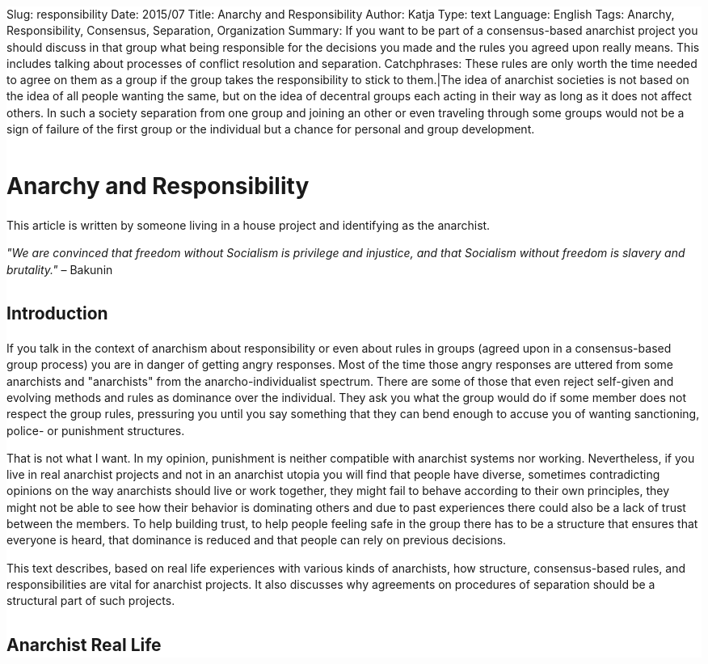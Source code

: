 Slug: responsibility
Date: 2015/07
Title: Anarchy and Responsibility
Author: Katja
Type: text
Language: English
Tags: Anarchy, Responsibility, Consensus, Separation, Organization
Summary: If you want to be part of a consensus-based anarchist project you should discuss in that group what being responsible for the decisions you made and the rules you agreed upon really means. This includes talking about processes of conflict resolution and separation.
Catchphrases: These rules are only worth the time needed to agree on them as a group if the group takes the responsibility to stick to them.|The idea of anarchist societies is not based on the idea of all people wanting the same, but on the idea of decentral groups each acting in their way as long as it does not affect others. In such a society separation from one group and joining an other or even traveling through some groups would not be a sign of failure of the first group or the individual but a chance for personal and group development.



# Anarchy and Responsibility



This article is written by someone living in a house project and identifying as the anarchist.


*"We are convinced that freedom without Socialism is privilege and injustice, and that Socialism without freedom is slavery and brutality."* – Bakunin

## Introduction

If you talk in the context of anarchism about responsibility or even about rules in groups (agreed upon in a consensus-based group process) you are in danger of getting angry responses. Most of the time those angry responses are uttered from some anarchists and "anarchists" from the anarcho-individualist spectrum. There are some of those that even reject self-given and evolving methods and rules as dominance over the individual. They ask you what the group would do if some member does not respect the group rules, pressuring you until you say something that they can bend enough to accuse you of wanting sanctioning, police- or punishment structures.

That is not what I want. In my opinion, punishment is neither compatible with anarchist systems nor working. Nevertheless, if you live in real anarchist projects and not in an anarchist utopia you will find that people have diverse, sometimes contradicting opinions on the way anarchists should live or work together, they might fail to behave according to their own principles, they might not be able to see how their behavior is dominating others and due to past experiences there could also be a lack of trust between the members. To help building trust, to help people feeling safe in the group there has to be a structure that ensures that everyone is heard, that dominance is reduced and that people can rely on previous decisions.

This text describes, based on real life experiences with various kinds of anarchists, how structure, consensus-based rules, and responsibilities are vital for anarchist projects. It also discusses why agreements on procedures of separation should be a structural part of such projects.

## Anarchist Real Life
